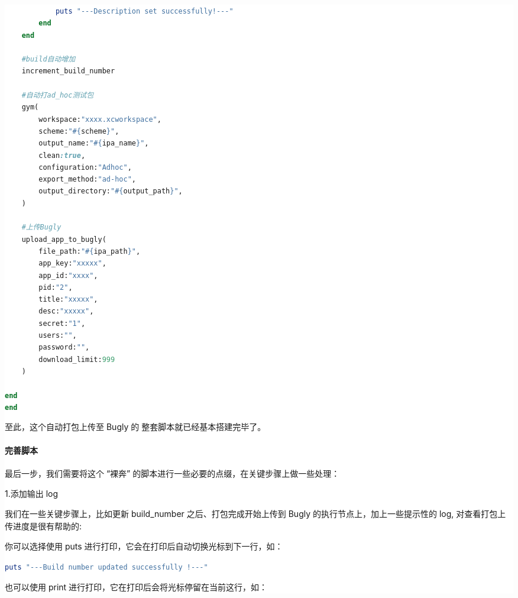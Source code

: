 ```ruby
			puts "---Description set successfully!---"
		end
	end
	
	#build自动增加
	increment_build_number
	
	#自动打ad_hoc测试包
	gym(
  		workspace:"xxxx.xcworkspace",
  		scheme:"#{scheme}",
  		output_name:"#{ipa_name}",
  		clean:true,
  		configuration:"Adhoc",
  		export_method:"ad-hoc",
  		output_directory:"#{output_path}",
	)
	
	#上传Bugly
	upload_app_to_bugly(
		file_path:"#{ipa_path}",
		app_key:"xxxxx",
		app_id:"xxxx",
		pid:"2",
		title:"xxxxx",
		desc:"xxxxx",
		secret:"1",
		users:"",
		password:"",
		download_limit:999
	)

end
end
```

至此，这个自动打包上传至 Bugly 的 整套脚本就已经基本搭建完毕了。


#### 完善脚本

最后一步，我们需要将这个 “裸奔” 的脚本进行一些必要的点缀，在关键步骤上做一些处理：

1.添加输出 log

我们在一些关键步骤上，比如更新 build_number 之后、打包完成开始上传到 Bugly 的执行节点上，加上一些提示性的 log, 对查看打包上传进度是很有帮助的:

你可以选择使用 puts 进行打印，它会在打印后自动切换光标到下一行，如：

```ruby
puts "---Build number updated successfully !---"
```

也可以使用 print 进行打印，它在打印后会将光标停留在当前这行，如：
